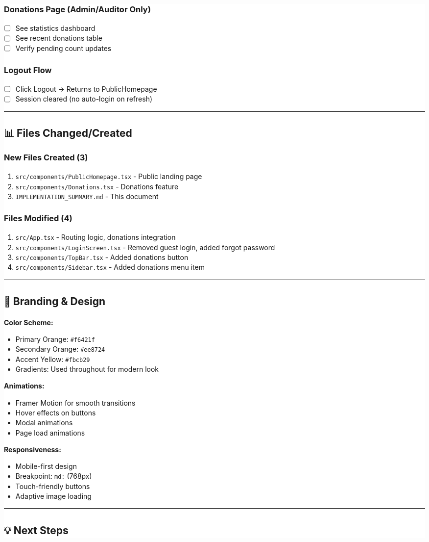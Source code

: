 ### **Donations Page (Admin/Auditor Only)**
- [ ] See statistics dashboard
- [ ] See recent donations table
- [ ] Verify pending count updates

### **Logout Flow**
- [ ] Click Logout → Returns to PublicHomepage
- [ ] Session cleared (no auto-login on refresh)

---

## 📊 Files Changed/Created

### **New Files Created (3)**
1. `src/components/PublicHomepage.tsx` - Public landing page
2. `src/components/Donations.tsx` - Donations feature
3. `IMPLEMENTATION_SUMMARY.md` - This document

### **Files Modified (4)**
1. `src/App.tsx` - Routing logic, donations integration
2. `src/components/LoginScreen.tsx` - Removed guest login, added forgot password
3. `src/components/TopBar.tsx` - Added donations button
4. `src/components/Sidebar.tsx` - Added donations menu item

---

## 🎨 Branding & Design

**Color Scheme:**
- Primary Orange: `#f6421f`
- Secondary Orange: `#ee8724`
- Accent Yellow: `#fbcb29`
- Gradients: Used throughout for modern look

**Animations:**
- Framer Motion for smooth transitions
- Hover effects on buttons
- Modal animations
- Page load animations

**Responsiveness:**
- Mobile-first design
- Breakpoint: `md:` (768px)
- Touch-friendly buttons
- Adaptive image loading

---

## 💡 Next Steps
